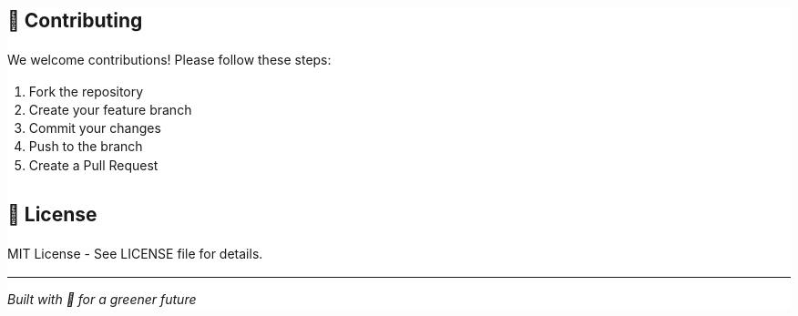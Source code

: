 ## 🤝 Contributing

We welcome contributions! Please follow these steps:
1. Fork the repository
2. Create your feature branch
3. Commit your changes
4. Push to the branch
5. Create a Pull Request

## 📝 License

MIT License - See LICENSE file for details.

---
*Built with 💚 for a greener future*
